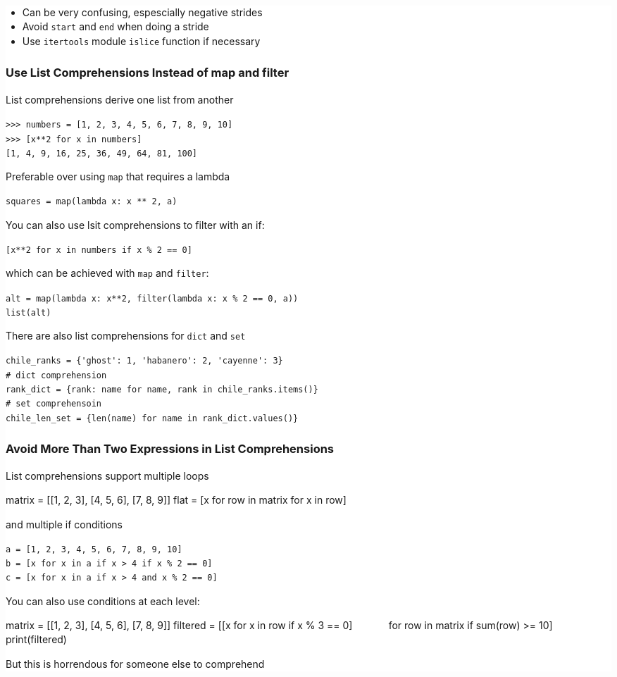 * Can be very confusing, espescially negative strides
* Avoid `start` and `end` when doing a stride
* Use `itertools` module `islice` function if necessary

### Use List Comprehensions Instead of map and filter

List comprehensions derive one list from another

    >>> numbers = [1, 2, 3, 4, 5, 6, 7, 8, 9, 10]
    >>> [x**2 for x in numbers]
    [1, 4, 9, 16, 25, 36, 49, 64, 81, 100]

Preferable over using `map` that requires a lambda

    squares = map(lambda x: x ** 2, a)

You can also use lsit comprehensions to filter with an if:

    [x**2 for x in numbers if x % 2 == 0]

which can be achieved with `map` and `filter`:

    alt = map(lambda x: x**2, filter(lambda x: x % 2 == 0, a))
    list(alt)

There are also list comprehensions for `dict` and `set`

    chile_ranks = {'ghost': 1, 'habanero': 2, 'cayenne': 3}
    # dict comprehension
    rank_dict = {rank: name for name, rank in chile_ranks.items()}
    # set comprehensoin
    chile_len_set = {len(name) for name in rank_dict.values()}

### Avoid More Than Two Expressions in List Comprehensions

List comprehensions support multiple loops

matrix = [[1, 2, 3], [4, 5, 6], [7, 8, 9]]
flat = [x for row in matrix for x in row]

and multiple if conditions

    a = [1, 2, 3, 4, 5, 6, 7, 8, 9, 10]
    b = [x for x in a if x > 4 if x % 2 == 0]
    c = [x for x in a if x > 4 and x % 2 == 0]


You can also use conditions at each level:

matrix = [[1, 2, 3], [4, 5, 6], [7, 8, 9]]
filtered = [[x for x in row if x % 3 == 0]
            for row in matrix if sum(row) >= 10]
print(filtered)

But this is horrendous for someone else to comprehend
